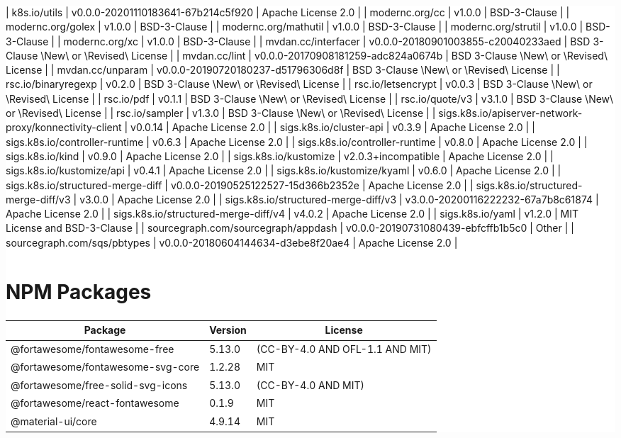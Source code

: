 | k8s.io/utils | v0.0.0-20201110183641-67b214c5f920 | Apache License 2.0 |
| modernc.org/cc | v1.0.0 | BSD-3-Clause |
| modernc.org/golex | v1.0.0 | BSD-3-Clause |
| modernc.org/mathutil | v1.0.0 | BSD-3-Clause |
| modernc.org/strutil | v1.0.0 | BSD-3-Clause |
| modernc.org/xc | v1.0.0 | BSD-3-Clause |
| mvdan.cc/interfacer | v0.0.0-20180901003855-c20040233aed | BSD 3-Clause \New\ or \Revised\ License |
| mvdan.cc/lint | v0.0.0-20170908181259-adc824a0674b | BSD 3-Clause \New\ or \Revised\ License |
| mvdan.cc/unparam | v0.0.0-20190720180237-d51796306d8f | BSD 3-Clause \New\ or \Revised\ License |
| rsc.io/binaryregexp | v0.2.0 | BSD 3-Clause \New\ or \Revised\ License |
| rsc.io/letsencrypt | v0.0.3 | BSD 3-Clause \New\ or \Revised\ License |
| rsc.io/pdf | v0.1.1 | BSD 3-Clause \New\ or \Revised\ License |
| rsc.io/quote/v3 | v3.1.0 | BSD 3-Clause \New\ or \Revised\ License |
| rsc.io/sampler | v1.3.0 | BSD 3-Clause \New\ or \Revised\ License |
| sigs.k8s.io/apiserver-network-proxy/konnectivity-client | v0.0.14 | Apache License 2.0 |
| sigs.k8s.io/cluster-api | v0.3.9 | Apache License 2.0 |
| sigs.k8s.io/controller-runtime | v0.6.3 | Apache License 2.0 |
| sigs.k8s.io/controller-runtime | v0.8.0 | Apache License 2.0 |
| sigs.k8s.io/kind | v0.9.0 | Apache License 2.0 |
| sigs.k8s.io/kustomize | v2.0.3+incompatible | Apache License 2.0 |
| sigs.k8s.io/kustomize/api | v0.4.1 | Apache License 2.0 |
| sigs.k8s.io/kustomize/kyaml | v0.6.0 | Apache License 2.0 |
| sigs.k8s.io/structured-merge-diff | v0.0.0-20190525122527-15d366b2352e | Apache License 2.0 |
| sigs.k8s.io/structured-merge-diff/v3 | v3.0.0 | Apache License 2.0 |
| sigs.k8s.io/structured-merge-diff/v3 | v3.0.0-20200116222232-67a7b8c61874 | Apache License 2.0 |
| sigs.k8s.io/structured-merge-diff/v4 | v4.0.2 | Apache License 2.0 |
| sigs.k8s.io/yaml | v1.2.0 | MIT License and BSD-3-Clause |
| sourcegraph.com/sourcegraph/appdash | v0.0.0-20190731080439-ebfcffb1b5c0 | Other |
| sourcegraph.com/sqs/pbtypes | v0.0.0-20180604144634-d3ebe8f20ae4 | Apache License 2.0 |
# NPM Packages
| Package | Version | License |
| --- | --- | --- |
| @fortawesome/fontawesome-free | 5.13.0 | (CC-BY-4.0 AND OFL-1.1 AND MIT) | 
| @fortawesome/fontawesome-svg-core | 1.2.28 | MIT | 
| @fortawesome/free-solid-svg-icons | 5.13.0 | (CC-BY-4.0 AND MIT) | 
| @fortawesome/react-fontawesome | 0.1.9 | MIT | 
| @material-ui/core | 4.9.14 | MIT | 